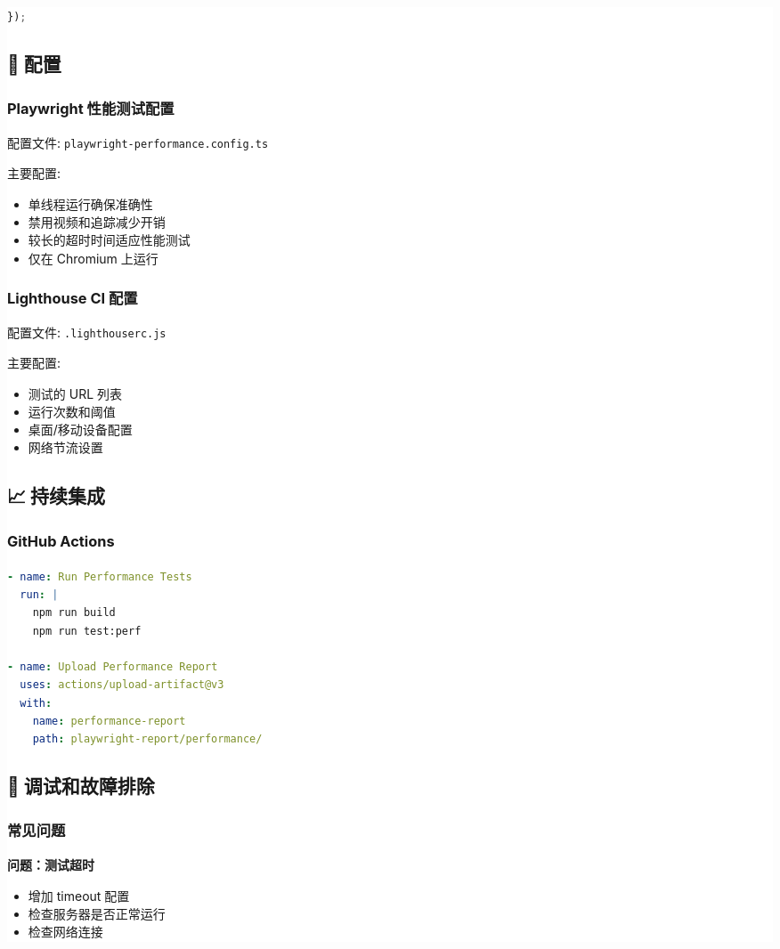 ```typescript
});
```

## 🔧 配置

### Playwright 性能测试配置

配置文件: `playwright-performance.config.ts`

主要配置:
- 单线程运行确保准确性
- 禁用视频和追踪减少开销
- 较长的超时时间适应性能测试
- 仅在 Chromium 上运行

### Lighthouse CI 配置

配置文件: `.lighthouserc.js`

主要配置:
- 测试的 URL 列表
- 运行次数和阈值
- 桌面/移动设备配置
- 网络节流设置

## 📈 持续集成

### GitHub Actions

```yaml
- name: Run Performance Tests
  run: |
    npm run build
    npm run test:perf
    
- name: Upload Performance Report
  uses: actions/upload-artifact@v3
  with:
    name: performance-report
    path: playwright-report/performance/
```

## 🐛 调试和故障排除

### 常见问题

**问题：测试超时**
- 增加 timeout 配置
- 检查服务器是否正常运行
- 检查网络连接
